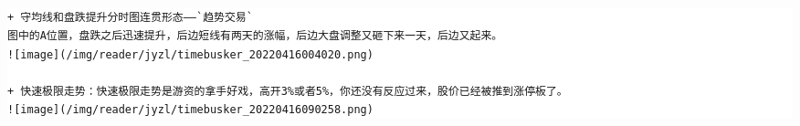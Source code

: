  	+ 守均线和盘跌提升分时图连贯形态——`趋势交易`
 	图中的A位置，盘跌之后迅速提升，后边短线有两天的涨幅，后边大盘调整又砸下来一天，后边又起来。
 	![image](/img/reader/jyzl/timebusker_20220416004020.png)  

 	+ 快速极限走势：快速极限走势是游资的拿手好戏，高开3%或者5%，你还没有反应过来，股价已经被推到涨停板了。
 	![image](/img/reader/jyzl/timebusker_20220416090258.png)  
